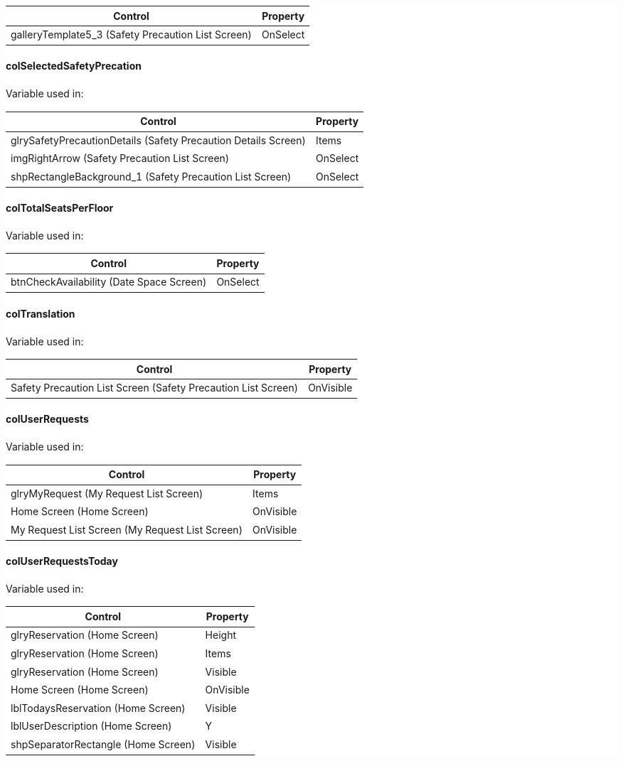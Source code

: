 | Control                                             | Property |
| --------------------------------------------------- | -------- |
| galleryTemplate5\_3 (Safety Precaution List Screen) | OnSelect |

#### colSelectedSafetyPrecation

Variable used in:

| Control                                                        | Property |
| -------------------------------------------------------------- | -------- |
| glrySafetyPrecautionDetails (Safety Precaution Details Screen) | Items    |
| imgRightArrow (Safety Precaution List Screen)                  | OnSelect |
| shpRectangleBackground\_1 (Safety Precaution List Screen)      | OnSelect |

#### colTotalSeatsPerFloor

Variable used in:

| Control                                  | Property |
| ---------------------------------------- | -------- |
| btnCheckAvailability (Date Space Screen) | OnSelect |

#### colTranslation

Variable used in:

| Control                                                       | Property  |
| ------------------------------------------------------------- | --------- |
| Safety Precaution List Screen (Safety Precaution List Screen) | OnVisible |

#### colUserRequests

Variable used in:

| Control                                         | Property  |
| ----------------------------------------------- | --------- |
| glryMyRequest (My Request List Screen)          | Items     |
| Home Screen (Home Screen)                       | OnVisible |
| My Request List Screen (My Request List Screen) | OnVisible |

#### colUserRequestsToday

Variable used in:

| Control                             | Property  |
| ----------------------------------- | --------- |
| glryReservation (Home Screen)       | Height    |
| glryReservation (Home Screen)       | Items     |
| glryReservation (Home Screen)       | Visible   |
| Home Screen (Home Screen)           | OnVisible |
| lblTodaysReservation (Home Screen)  | Visible   |
| lblUserDescription (Home Screen)    | Y         |
| shpSeparatorRectangle (Home Screen) | Visible   |
